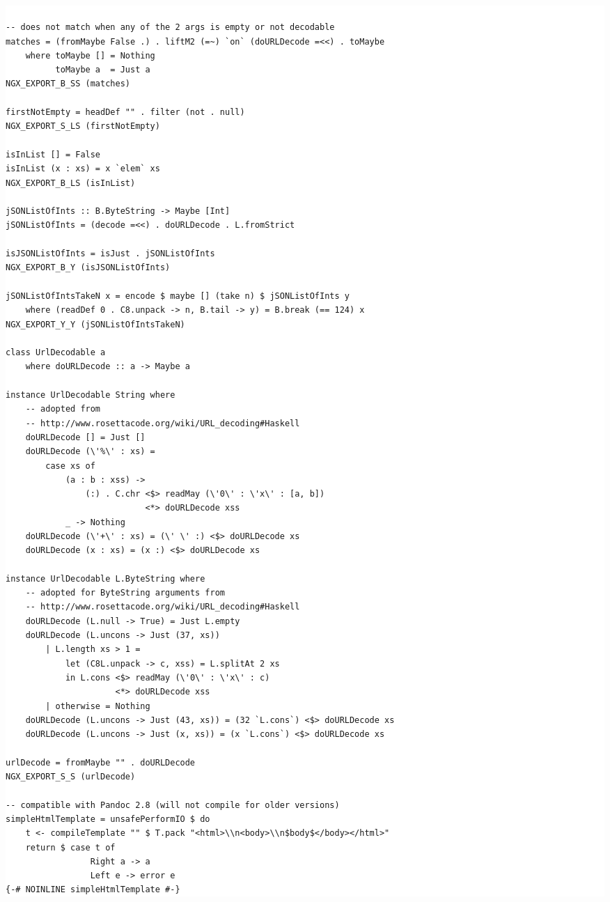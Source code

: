 ```nginx

-- does not match when any of the 2 args is empty or not decodable
matches = (fromMaybe False .) . liftM2 (=~) `on` (doURLDecode =<<) . toMaybe
    where toMaybe [] = Nothing
          toMaybe a  = Just a
NGX_EXPORT_B_SS (matches)

firstNotEmpty = headDef "" . filter (not . null)
NGX_EXPORT_S_LS (firstNotEmpty)

isInList [] = False
isInList (x : xs) = x `elem` xs
NGX_EXPORT_B_LS (isInList)

jSONListOfInts :: B.ByteString -> Maybe [Int]
jSONListOfInts = (decode =<<) . doURLDecode . L.fromStrict

isJSONListOfInts = isJust . jSONListOfInts
NGX_EXPORT_B_Y (isJSONListOfInts)

jSONListOfIntsTakeN x = encode $ maybe [] (take n) $ jSONListOfInts y
    where (readDef 0 . C8.unpack -> n, B.tail -> y) = B.break (== 124) x
NGX_EXPORT_Y_Y (jSONListOfIntsTakeN)

class UrlDecodable a
    where doURLDecode :: a -> Maybe a

instance UrlDecodable String where
    -- adopted from
    -- http://www.rosettacode.org/wiki/URL_decoding#Haskell
    doURLDecode [] = Just []
    doURLDecode (\'%\' : xs) =
        case xs of
            (a : b : xss) ->
                (:) . C.chr <$> readMay (\'0\' : \'x\' : [a, b])
                            <*> doURLDecode xss
            _ -> Nothing
    doURLDecode (\'+\' : xs) = (\' \' :) <$> doURLDecode xs
    doURLDecode (x : xs) = (x :) <$> doURLDecode xs

instance UrlDecodable L.ByteString where
    -- adopted for ByteString arguments from
    -- http://www.rosettacode.org/wiki/URL_decoding#Haskell
    doURLDecode (L.null -> True) = Just L.empty
    doURLDecode (L.uncons -> Just (37, xs))
        | L.length xs > 1 =
            let (C8L.unpack -> c, xss) = L.splitAt 2 xs
            in L.cons <$> readMay (\'0\' : \'x\' : c)
                      <*> doURLDecode xss
        | otherwise = Nothing
    doURLDecode (L.uncons -> Just (43, xs)) = (32 `L.cons`) <$> doURLDecode xs
    doURLDecode (L.uncons -> Just (x, xs)) = (x `L.cons`) <$> doURLDecode xs

urlDecode = fromMaybe "" . doURLDecode
NGX_EXPORT_S_S (urlDecode)

-- compatible with Pandoc 2.8 (will not compile for older versions)
simpleHtmlTemplate = unsafePerformIO $ do
    t <- compileTemplate "" $ T.pack "<html>\\n<body>\\n$body$</body></html>"
    return $ case t of
                 Right a -> a
                 Left e -> error e
{-# NOINLINE simpleHtmlTemplate #-}
```
